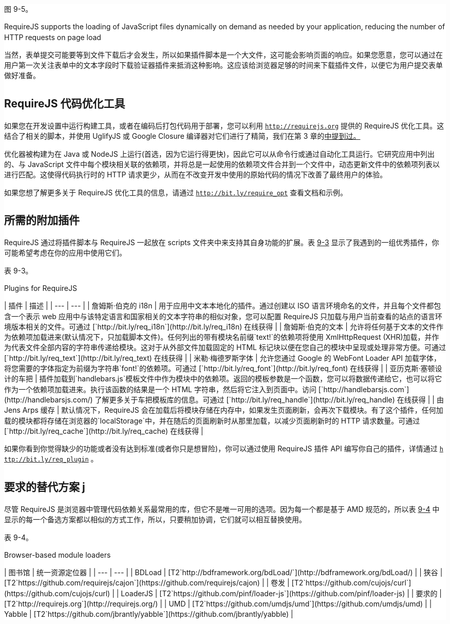 图 9-5。

RequireJS supports the loading of JavaScript files dynamically on demand as needed by your application, reducing the number of HTTP requests on page load

当然，表单提交可能要等到文件下载后才会发生，所以如果插件脚本是一个大文件，这可能会影响页面的响应。如果您愿意，您可以通过在用户第一次关注表单中的文本字段时下载验证器插件来抵消这种影响。这应该给浏览器足够的时间来下载插件文件，以便它为用户提交表单做好准备。

## RequireJS 代码优化工具

如果您在开发设置中运行构建工具，或者在编码后打包代码用于部署，您可以利用 [`http://requirejs.org`](http://requirejs.org/) 提供的 RequireJS 优化工具。这结合了相关的脚本，并使用 UglifyJS 或 Google Closure 编译器对它们进行了精简，我们在第 3 章的[中提到过。](03.html)

优化器被构建为在 Java 或 NodeJS 上运行(首选，因为它运行得更快)，因此它可以从命令行或通过自动化工具运行。它研究应用中列出的、与 JavaScript 文件中每个模块相关联的依赖项，并将总是一起使用的依赖项文件合并到一个文件中，动态更新文件中的依赖项列表以进行匹配。这使得代码执行时的 HTTP 请求更少，从而在不改变开发中使用的原始代码的情况下改善了最终用户的体验。

如果您想了解更多关于 RequireJS 优化工具的信息，请通过 [`http://bit.ly/require_opt`](http://bit.ly/require_opt) 查看文档和示例。

## 所需的附加插件

RequireJS 通过将插件脚本与 RequireJS 一起放在 scripts 文件夹中来支持其自身功能的扩展。表 [9-3](#Tab3) 显示了我遇到的一组优秀插件，你可能希望考虑在你的应用中使用它们。

表 9-3。

Plugins for RequireJS

<colgroup><col> <col></colgroup> 
| 插件 | 描述 |
| --- | --- |
| 詹姆斯·伯克的 i18n | 用于应用中文本本地化的插件。通过创建以 ISO 语言环境命名的文件，并且每个文件都包含一个表示 web 应用中与该特定语言和国家相关的文本字符串的相似对象，您可以配置 RequireJS 只加载与用户当前查看的站点的语言环境版本相关的文件。可通过 [`http://bit.ly/req_i18n`](http://bit.ly/req_i18n) 在线获得 |
| 詹姆斯·伯克的文本 | 允许将任何基于文本的文件作为依赖项加载进来(默认情况下，只加载脚本文件)。任何列出的带有模块名前缀`text!`的依赖项将使用 XmlHttpRequest (XHR)加载，并作为代表文件全部内容的字符串传递给模块。这对于从外部文件加载固定的 HTML 标记块以便在您自己的模块中呈现或处理非常方便。可通过 [`http://bit.ly/req_text`](http://bit.ly/req_text) 在线获得 |
| 米勒·梅德罗斯字体 | 允许您通过 Google 的 WebFont Loader API 加载字体，将您需要的字体指定为前缀为字符串`font!`的依赖项。可通过 [`http://bit.ly/req_font`](http://bit.ly/req_font) 在线获得 |
| 亚历克斯·塞顿设计的车把 | 插件加载到`handlebars.js`模板文件中作为模块中的依赖项。返回的模板参数是一个函数，您可以将数据传递给它，也可以将它作为一个依赖项加载进来。执行该函数的结果是一个 HTML 字符串，然后将它注入到页面中。访问 [`http://handlebarsjs.com`](http://handlebarsjs.com/) 了解更多关于车把模板库的信息。可通过 [`http://bit.ly/req_handle`](http://bit.ly/req_handle) 在线获得 |
| 由 Jens Arps 缓存 | 默认情况下，RequireJS 会在加载后将模块存储在内存中，如果发生页面刷新，会再次下载模块。有了这个插件，任何加载的模块都将存储在浏览器的`localStorage`中，并在随后的页面刷新时从那里加载，以减少页面刷新时的 HTTP 请求数量。可通过 [`http://bit.ly/req_cache`](http://bit.ly/req_cache) 在线获得 |

如果你看到你觉得缺少的功能或者没有达到标准(或者你只是想冒险)，你可以通过使用 RequireJS 插件 API 编写你自己的插件，详情通过 [`http://bit.ly/req_plugin`](http://bit.ly/req_plugin) 。

## 要求的替代方案 j

尽管 RequireJS 是浏览器中管理代码依赖关系最常用的库，但它不是唯一可用的选项。因为每一个都是基于 AMD 规范的，所以表 [9-4](#Tab4) 中显示的每一个备选方案都以相似的方式工作，所以，只要稍加协调，它们就可以相互替换使用。

表 9-4。

Browser-based module loaders

<colgroup><col> <col></colgroup> 
| 图书馆 | 统一资源定位器 |
| --- | --- |
| BDLoad | [T2`http://bdframework.org/bdLoad/`](http://bdframework.org/bdLoad/) |
| 狭谷 | [T2`https://github.com/requirejs/cajon`](https://github.com/requirejs/cajon) |
| 卷发 | [T2`https://github.com/cujojs/curl`](https://github.com/cujojs/curl) |
| LoaderJS | [T2`https://github.com/pinf/loader-js`](https://github.com/pinf/loader-js) |
| 要求的 | [T2`http://requirejs.org`](http://requirejs.org/) |
| UMD | [T2`https://github.com/umdjs/umd`](https://github.com/umdjs/umd) |
| Yabble | [T2`https://github.com/jbrantly/yabble`](https://github.com/jbrantly/yabble) |
